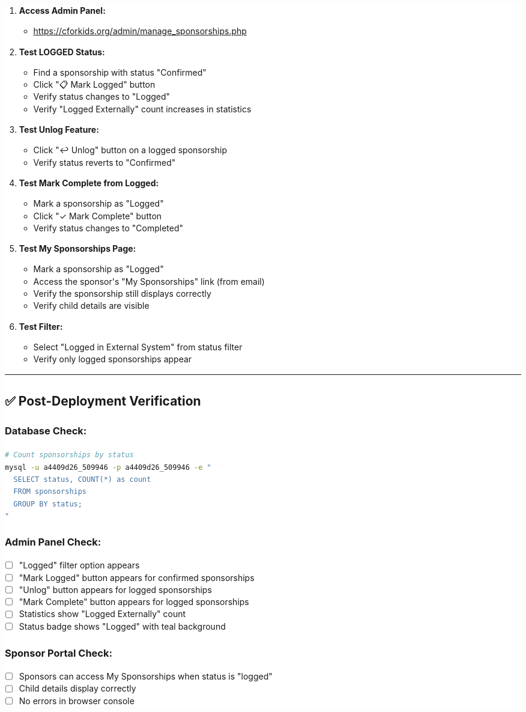 1. **Access Admin Panel:**
   - https://cforkids.org/admin/manage_sponsorships.php

2. **Test LOGGED Status:**
   - Find a sponsorship with status "Confirmed"
   - Click "📋 Mark Logged" button
   - Verify status changes to "Logged"
   - Verify "Logged Externally" count increases in statistics

3. **Test Unlog Feature:**
   - Click "↩ Unlog" button on a logged sponsorship
   - Verify status reverts to "Confirmed"

4. **Test Mark Complete from Logged:**
   - Mark a sponsorship as "Logged"
   - Click "✓ Mark Complete" button
   - Verify status changes to "Completed"

5. **Test My Sponsorships Page:**
   - Mark a sponsorship as "Logged"
   - Access the sponsor's "My Sponsorships" link (from email)
   - Verify the sponsorship still displays correctly
   - Verify child details are visible

6. **Test Filter:**
   - Select "Logged in External System" from status filter
   - Verify only logged sponsorships appear

---

## ✅ Post-Deployment Verification

### Database Check:
```bash
# Count sponsorships by status
mysql -u a4409d26_509946 -p a4409d26_509946 -e "
  SELECT status, COUNT(*) as count
  FROM sponsorships
  GROUP BY status;
"
```

### Admin Panel Check:
- [ ] "Logged" filter option appears
- [ ] "Mark Logged" button appears for confirmed sponsorships
- [ ] "Unlog" button appears for logged sponsorships
- [ ] "Mark Complete" button appears for logged sponsorships
- [ ] Statistics show "Logged Externally" count
- [ ] Status badge shows "Logged" with teal background

### Sponsor Portal Check:
- [ ] Sponsors can access My Sponsorships when status is "logged"
- [ ] Child details display correctly
- [ ] No errors in browser console
